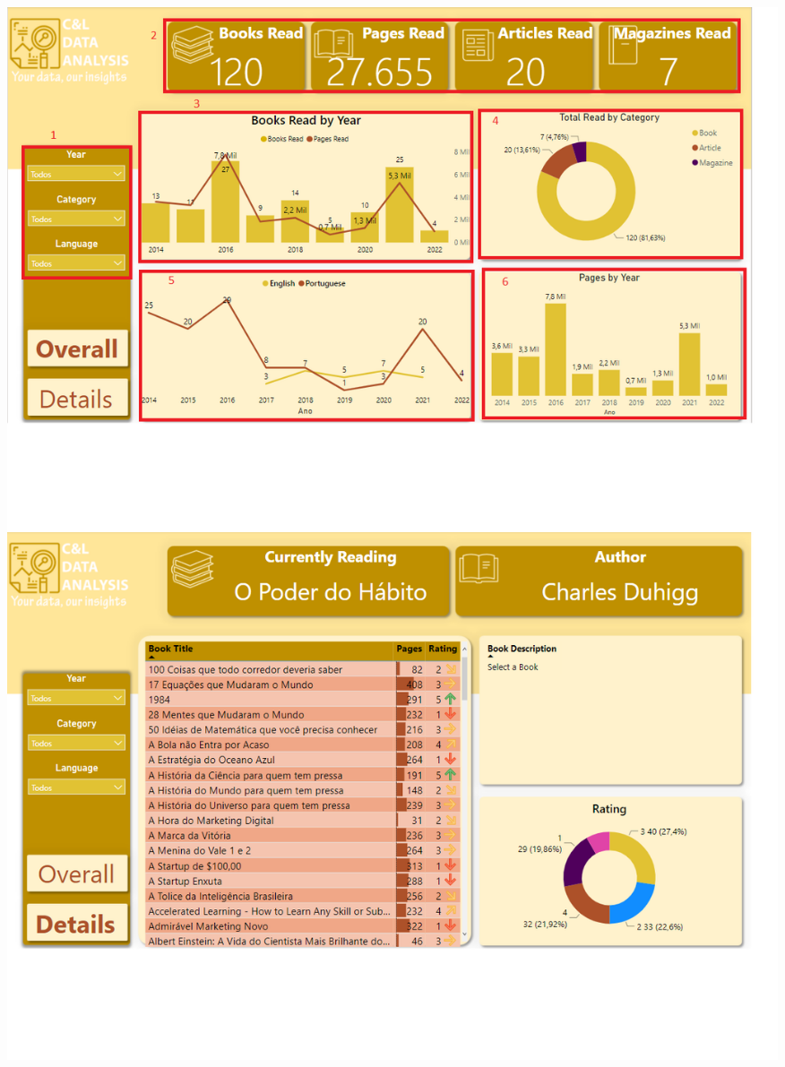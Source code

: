 <img src="Prints/Print2.png" alt="Books 2" width="1024"/>

<img src="Prints/Print3.png" alt="Books 3" width="1024"/>
